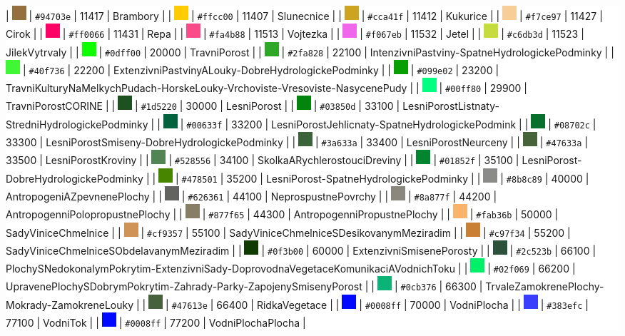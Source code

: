 | <span style="display:inline-block; width:20px; height:20px; background-color:#94703e;"></span> | `#94703e` |   11417    |   Brambory    |
| <span style="display:inline-block; width:20px; height:20px; background-color:#ffcc00;"></span> | `#ffcc00` |   11407    |   Slunecnice    |
| <span style="display:inline-block; width:20px; height:20px; background-color:#cca41f;"></span> | `#cca41f` |   11412    |   Kukurice    |
| <span style="display:inline-block; width:20px; height:20px; background-color:#f7ce97;"></span> | `#f7ce97` |   11427    |   Cirok    |
| <span style="display:inline-block; width:20px; height:20px; background-color:#ff0066;"></span> | `#ff0066` |   11431    |   Repa    |
| <span style="display:inline-block; width:20px; height:20px; background-color:#fa4b88;"></span> | `#fa4b88` |   11513    |   Vojtezka    |
| <span style="display:inline-block; width:20px; height:20px; background-color:#f067eb;"></span> | `#f067eb` |   11532    |   Jetel    |
| <span style="display:inline-block; width:20px; height:20px; background-color:#c6db3d;"></span> | `#c6db3d` |   11523    |   JilekVytrvaly    |
| <span style="display:inline-block; width:20px; height:20px; background-color:#0dff00;"></span> | `#0dff00` |   20000    |   TravniPorost    |
| <span style="display:inline-block; width:20px; height:20px; background-color:#2fa828;"></span> | `#2fa828` |   22100    |   IntenzivniPastviny-SpatneHydrologickePodminky    |
| <span style="display:inline-block; width:20px; height:20px; background-color:#40f736;"></span> | `#40f736` |   22200    |   ExtenzivniPastvinyALouky-DobreHydrologickePodminky    |
| <span style="display:inline-block; width:20px; height:20px; background-color:#099e02;"></span> | `#099e02` |   23200    |   TravniKulturyNaMelkychPudach-HorskeLouky-Vrchoviste-Vresoviste-NasycenePudy    |
| <span style="display:inline-block; width:20px; height:20px; background-color:#00ff80;"></span> | `#00ff80` |   29900    |   TravniPorostCORINE    |
| <span style="display:inline-block; width:20px; height:20px; background-color:#1d5220;"></span> | `#1d5220` |   30000    |   LesniPorost    |
| <span style="display:inline-block; width:20px; height:20px; background-color:#03850d;"></span> | `#03850d` |   33100    |   LesniPorostListnaty-StredniHydrologickePodminky    |
| <span style="display:inline-block; width:20px; height:20px; background-color:#00633f;"></span> | `#00633f` |   33200    |   LesniPorostJehlicnaty-SpatneHydrologickePodmink    |
| <span style="display:inline-block; width:20px; height:20px; background-color:#08702c;"></span> | `#08702c` |   33300    |   LesniPorostSmiseny-DobreHydrologickePodminky    |
| <span style="display:inline-block; width:20px; height:20px; background-color:#3a633a;"></span> | `#3a633a` |   33400    |   LesniPorostNeurceny    |
| <span style="display:inline-block; width:20px; height:20px; background-color:#47633a;"></span> | `#47633a` |   33500    |   LesniPorostKroviny    |
| <span style="display:inline-block; width:20px; height:20px; background-color:#528556;"></span> | `#528556` |   34100    |   SkolkaARychlerostouciDreviny    |
| <span style="display:inline-block; width:20px; height:20px; background-color:#01852f;"></span> | `#01852f` |   35100    |   LesniPorost-DobreHydrologickePodminky    |
| <span style="display:inline-block; width:20px; height:20px; background-color:#478501;"></span> | `#478501` |   35200    |   LesniPorost-SpatneHydrologickePodminky    |
| <span style="display:inline-block; width:20px; height:20px; background-color:#8b8c89;"></span> | `#8b8c89` |   40000    |   AntropogeniAZpevnenePlochy    |
| <span style="display:inline-block; width:20px; height:20px; background-color:#626361;"></span> | `#626361` |   44100    |   NeprospustnePovrchy    |
| <span style="display:inline-block; width:20px; height:20px; background-color:#8a877f;"></span> | `#8a877f` |   44200    |   AntropogenniPolopropustnePlochy    |
| <span style="display:inline-block; width:20px; height:20px; background-color:#877f65;"></span> | `#877f65` |   44300    |   AntropogenniPropustnePlochy    |
| <span style="display:inline-block; width:20px; height:20px; background-color:#fab36b;"></span> | `#fab36b` |   50000    |   SadyViniceChmelnice    |
| <span style="display:inline-block; width:20px; height:20px; background-color:#cf9357;"></span> | `#cf9357` |   55100    |   SadyViniceChmelniceSDesikovanymMeziradim    |
| <span style="display:inline-block; width:20px; height:20px; background-color:#c97f34;"></span> | `#c97f34` |   55200    |   SadyViniceChmelniceSObdelavanymMeziradim    |
| <span style="display:inline-block; width:20px; height:20px; background-color:#0f3b00;"></span> | `#0f3b00` |   60000    |   ExtenzivniSmisenePorosty    |
| <span style="display:inline-block; width:20px; height:20px; background-color:#2c523b;"></span> | `#2c523b` |   66100    |   PlochySNedokonalymPokrytim-ExtenzivniSady-DoprovodnaVegetaceKomunikaciAVodnichToku    |
| <span style="display:inline-block; width:20px; height:20px; background-color:#02f069;"></span> | `#02f069` |   66200    |   UpravenePlochySDobrymPokrytim-Zahrady-Parky-ZapojenySmisenyPorost    |
| <span style="display:inline-block; width:20px; height:20px; background-color:#0cb376;"></span> | `#0cb376` |   66300    |   TrvaleZamokrenePlochy-Mokrady-ZamokreneLouky    |
| <span style="display:inline-block; width:20px; height:20px; background-color:#47613e;"></span> | `#47613e` |   66400    |   RidkaVegetace    |
| <span style="display:inline-block; width:20px; height:20px; background-color:#0008ff;"></span> | `#0008ff` |   70000    |   VodniPlocha    |
| <span style="display:inline-block; width:20px; height:20px; background-color:#383efc;"></span> | `#383efc` |   77100    |   VodniTok    |
| <span style="display:inline-block; width:20px; height:20px; background-color:#0008ff;"></span> | `#0008ff` |   77200    |   VodniPlochaPlocha    |
